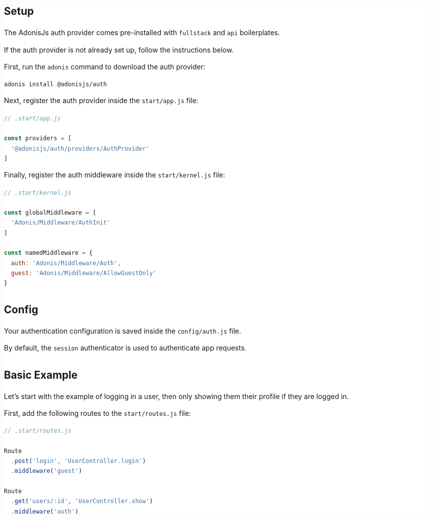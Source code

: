 ## Setup
The AdonisJs auth provider comes pre-installed with `fullstack` and `api` boilerplates.

If the auth provider is not already set up, follow the instructions below.

First, run the `adonis` command to download the auth provider:

```bash
adonis install @adonisjs/auth
```

Next, register the auth provider inside the `start/app.js` file:

```js
// .start/app.js

const providers = [
  '@adonisjs/auth/providers/AuthProvider'
]
```

Finally, register the auth middleware inside the `start/kernel.js` file:

```js
// .start/kernel.js

const globalMiddleware = [
  'Adonis/Middleware/AuthInit'
]

const namedMiddleware = {
  auth: 'Adonis/Middleware/Auth',
  guest: 'Adonis/Middleware/AllowGuestOnly'
}
```

## Config
Your authentication configuration is saved inside the `config/auth.js` file.

By default, the `session` authenticator is used to authenticate app requests.

## Basic Example
Let’s start with the example of logging in a user, then only showing them their profile if they are logged in.

First, add the following routes to the `start/routes.js` file:

```js
// .start/routes.js

Route
  .post('login', 'UserController.login')
  .middleware('guest')

Route
  .get('users/:id', 'UserController.show')
  .middleware('auth')
```
